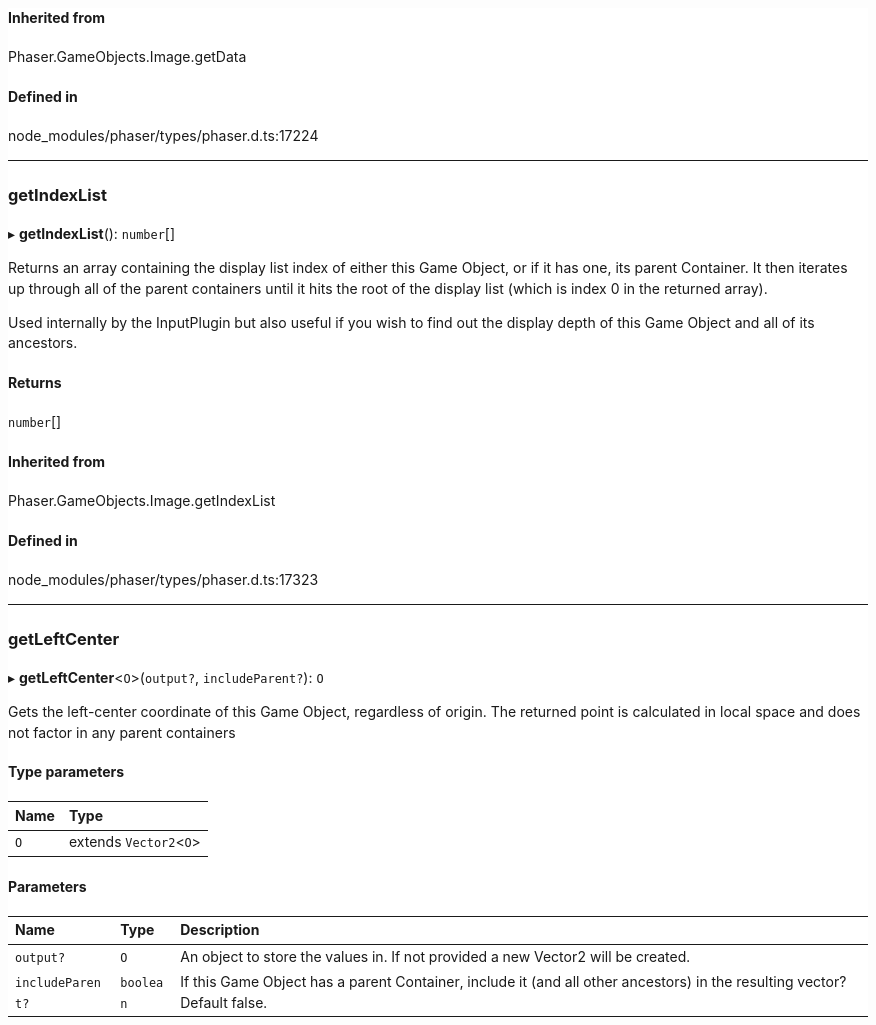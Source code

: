 #### Inherited from

Phaser.GameObjects.Image.getData

#### Defined in

node_modules/phaser/types/phaser.d.ts:17224

___

### getIndexList

▸ **getIndexList**(): `number`[]

Returns an array containing the display list index of either this Game Object, or if it has one,
its parent Container. It then iterates up through all of the parent containers until it hits the
root of the display list (which is index 0 in the returned array).

Used internally by the InputPlugin but also useful if you wish to find out the display depth of
this Game Object and all of its ancestors.

#### Returns

`number`[]

#### Inherited from

Phaser.GameObjects.Image.getIndexList

#### Defined in

node_modules/phaser/types/phaser.d.ts:17323

___

### getLeftCenter

▸ **getLeftCenter**<`O`\>(`output?`, `includeParent?`): `O`

Gets the left-center coordinate of this Game Object, regardless of origin.
The returned point is calculated in local space and does not factor in any parent containers

#### Type parameters

| Name | Type |
| :------ | :------ |
| `O` | extends `Vector2`<`O`\> |

#### Parameters

| Name | Type | Description |
| :------ | :------ | :------ |
| `output?` | `O` | An object to store the values in. If not provided a new Vector2 will be created. |
| `includeParent?` | `boolean` | If this Game Object has a parent Container, include it (and all other ancestors) in the resulting vector? Default false. |
